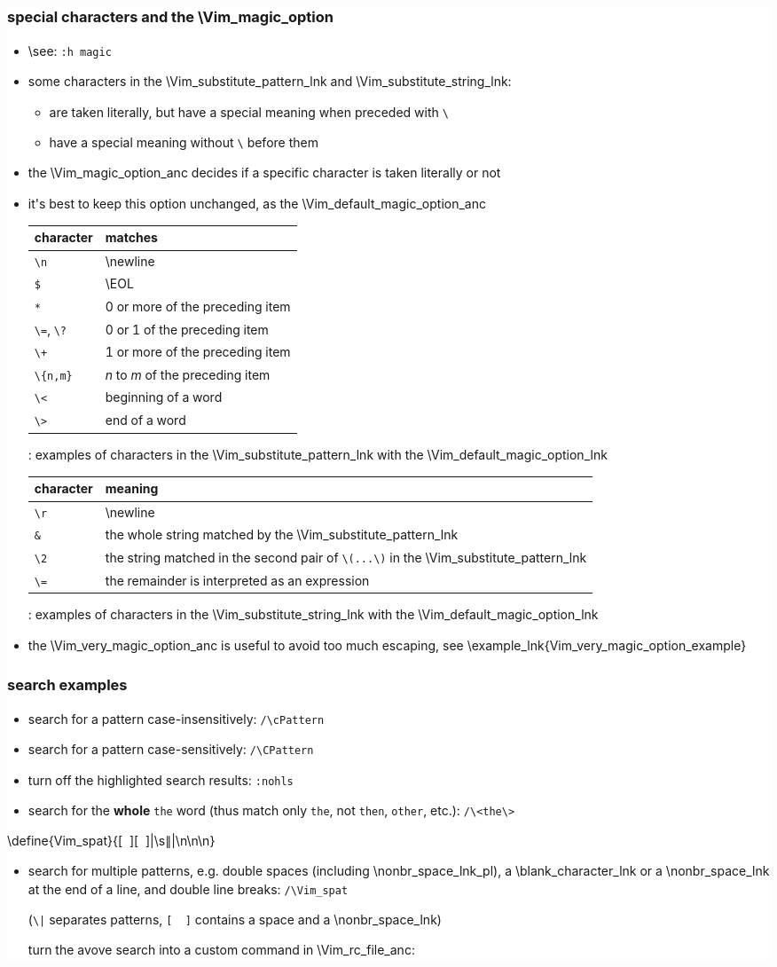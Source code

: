 ### special characters and the \Vim_magic_option

+ \see: `:h magic`

+ some characters in the \Vim_substitute_pattern_lnk and \Vim_substitute_string_lnk:

	+ are taken literally, but have a special meaning when preceded with `\`

	+ have a special meaning without `\` before them

+ the \Vim_magic_option_anc decides if a specific character is taken literally or not

+ it's best to keep this option unchanged, as the \Vim_default_magic_option_anc

	character | matches
	----------|--------
	`\n` | \newline
	`$` | \EOL
	`*` | 0 or more of the preceding item
	`\=`, `\?` | 0 or 1 of the preceding item
	`\+` | 1 or more of the preceding item
	`\{n,m}` | $n$ to $m$ of the preceding item
	`\<` | beginning of a word
	`\>` | end of a word

	: examples of characters in the \Vim_substitute_pattern_lnk with the \Vim_default_magic_option_lnk

	character | meaning
	----------|--------
	`\r` | \newline
	`&` | the whole string matched by the \Vim_substitute_pattern_lnk
	`\2` | the string matched in the second pair of `\(...\)` in the \Vim_substitute_pattern_lnk
	`\=` | the remainder is interpreted as an expression

	: examples of characters in the \Vim_substitute_string_lnk with the \Vim_default_magic_option_lnk

+ the \Vim_very_magic_option_anc is useful to avoid too much escaping, see \example_lnk{Vim_very_magic_option_example}

### search examples

+ search for a pattern case-insensitively: `/\cPattern`

+ search for a pattern case-sensitively: `/\CPattern`

+ turn off the highlighted search results: `:nohls`

+ search for the __whole__ `the` word (thus match only `the`, not `then`, `other`, etc.): `/\<the\>`

\define{Vim_spat}{[  ][  ]\|\s$\| $\|\n\n\n}

+ search for multiple patterns, e.g. double spaces (including \nonbr_space_lnk_pl), a \blank_character_lnk or a \nonbr_space_lnk at the end of a line, and double line breaks: `/\Vim_spat`

	(`\|` separates patterns, `[  ]` contains a space and a \nonbr_space_lnk)

	turn the avove search into a custom command in \Vim_rc_file_anc:
